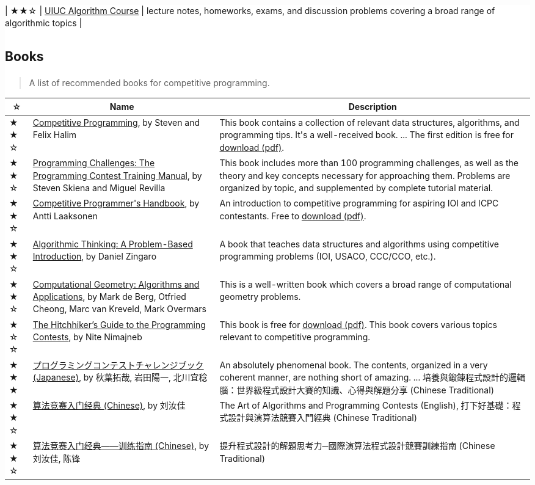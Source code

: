 | ★★☆ | [UIUC Algorithm Course](http://jeffe.cs.illinois.edu/teaching/algorithms/)                                                                                                | lecture notes, homeworks, exams, and discussion problems covering a broad range of algorithmic topics                                                                                                                                                                                  |

## Books

> A list of recommended books for competitive programming.

| ☆   | Name                                                                                                                                                                                                        | Description                                                                                                                                                                                                                                                     |
| --- | ----------------------------------------------------------------------------------------------------------------------------------------------------------------------------------------------------------- | --------------------------------------------------------------------------------------------------------------------------------------------------------------------------------------------------------------------------------------------------------------- |
| ★★☆ | [Competitive Programming](https://cpbook.net/), by Steven and Felix Halim                                                                                                                                   | This book contains a collection of relevant data structures, algorithms, and programming tips. It's a well-received book. ... The first edition is free for [download (pdf)](http://www.comp.nus.edu.sg/\~stevenha/myteaching/competitive_programming/cp1.pdf). |
| ★★☆ | [Programming Challenges: The Programming Contest Training Manual](https://www.amazon.com/Programming-Challenges-Contest-Training-Computer/dp/0387001638), by Steven Skiena and Miguel Revilla               | This book includes more than 100 programming challenges, as well as the theory and key concepts necessary for approaching them. Problems are organized by topic, and supplemented by complete tutorial material.                                                |
| ★★☆ | [Competitive Programmer's Handbook](https://cses.fi/book/index.html), by Antti Laaksonen                                                                                                                    | An introduction to competitive programming for aspiring IOI and ICPC contestants. Free to [download (pdf)](https://cses.fi/book/book.pdf).                                                                                                                      |
| ★★☆ | [Algorithmic Thinking: A Problem-Based Introduction](https://nostarch.com/algorithmic-thinking), by Daniel Zingaro                                                                                          | A book that teaches data structures and algorithms using competitive programming problems (IOI, USACO, CCC/CCO, etc.).                                                                                                                                          |
| ★★☆ | [Computational Geometry: Algorithms and Applications](https://www.amazon.com/Computational-Geometry-Applications-Mark-Berg/dp/3540779736), by Mark de Berg, Otfried Cheong, Marc van Kreveld, Mark Overmars | This is a well-written book which covers a broad range of computational geometry problems.                                                                                                                                                                      |
| ★☆☆ | [The Hitchhiker’s Guide to the Programming Contests](http://comscigate.com/Books/contests/icpc.pdf), by Nite Nimajneb                                                                                       | This book is free for [download (pdf)](http://comscigate.com/Books/contests/icpc.pdf). This book covers various topics relevant to competitive programming.                                                                                                     |
| ★★★ | [プログラミングコンテストチャレンジブック (Japanese)](http://goo.gl/M4yfbr), by 秋葉拓哉, 岩田陽一, 北川宜稔                                                                                                                                | An absolutely phenomenal book. The contents, organized in a very coherent manner, are nothing short of amazing. ... 培養與鍛鍊程式設計的邏輯腦：世界級程式設計大賽的知識、心得與解題分享 (Chinese Traditional)                                                                                    |
| ★★☆ | [算法竞赛入门经典 (Chinese)](http://www.tup.com.cn/booksCenter/book_05568701.html), by 刘汝佳                                                                                                                          | The Art of Algorithms and Programming Contests (English), 打下好基礎：程式設計與演算法競賽入門經典 (Chinese Traditional)                                                                                                                                                            |
| ★★☆ | [算法竞赛入门经典——训练指南 (Chinese)](https://www.amazon.cn/算法竞赛入门经典-训练指南-刘汝佳/dp/B009SJJGOU), by 刘汝佳, 陈锋                                                                                                               | 提升程式設計的解題思考力─國際演算法程式設計競賽訓練指南 (Chinese Traditional)                                                                                                                                                                                                              |